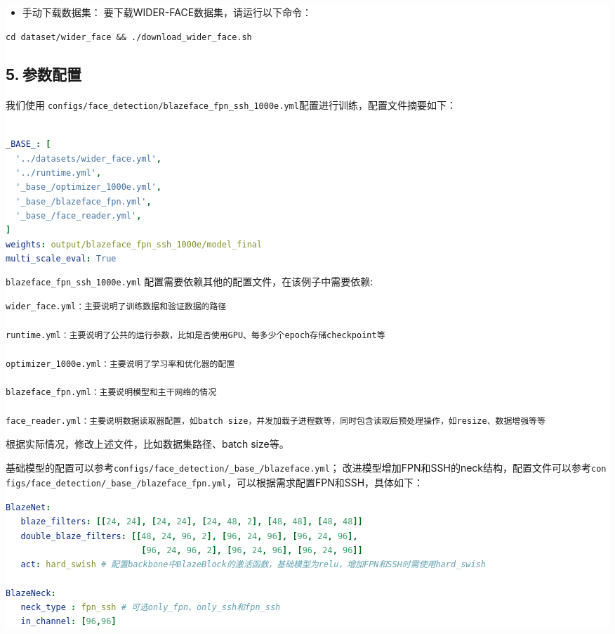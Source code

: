 - 手动下载数据集：
要下载WIDER-FACE数据集，请运行以下命令：
```
cd dataset/wider_face && ./download_wider_face.sh
```

<a name="参数配置"></a>

## 5. 参数配置

我们使用 `configs/face_detection/blazeface_fpn_ssh_1000e.yml`配置进行训练，配置文件摘要如下：

```yaml

_BASE_: [
  '../datasets/wider_face.yml',
  '../runtime.yml',
  '_base_/optimizer_1000e.yml',
  '_base_/blazeface_fpn.yml',
  '_base_/face_reader.yml',
]
weights: output/blazeface_fpn_ssh_1000e/model_final
multi_scale_eval: True

```

`blazeface_fpn_ssh_1000e.yml` 配置需要依赖其他的配置文件，在该例子中需要依赖:

```
wider_face.yml：主要说明了训练数据和验证数据的路径

runtime.yml：主要说明了公共的运行参数，比如是否使用GPU、每多少个epoch存储checkpoint等

optimizer_1000e.yml：主要说明了学习率和优化器的配置

blazeface_fpn.yml：主要说明模型和主干网络的情况

face_reader.yml：主要说明数据读取器配置，如batch size，并发加载子进程数等，同时包含读取后预处理操作，如resize、数据增强等等
```

根据实际情况，修改上述文件，比如数据集路径、batch size等。

基础模型的配置可以参考`configs/face_detection/_base_/blazeface.yml`；
改进模型增加FPN和SSH的neck结构，配置文件可以参考`configs/face_detection/_base_/blazeface_fpn.yml`，可以根据需求配置FPN和SSH，具体如下：
```yaml
BlazeNet:
   blaze_filters: [[24, 24], [24, 24], [24, 48, 2], [48, 48], [48, 48]]
   double_blaze_filters: [[48, 24, 96, 2], [96, 24, 96], [96, 24, 96],
                           [96, 24, 96, 2], [96, 24, 96], [96, 24, 96]]
   act: hard_swish # 配置backbone中BlazeBlock的激活函数，基础模型为relu，增加FPN和SSH时需使用hard_swish

BlazeNeck:
   neck_type : fpn_ssh # 可选only_fpn、only_ssh和fpn_ssh
   in_channel: [96,96]
```
